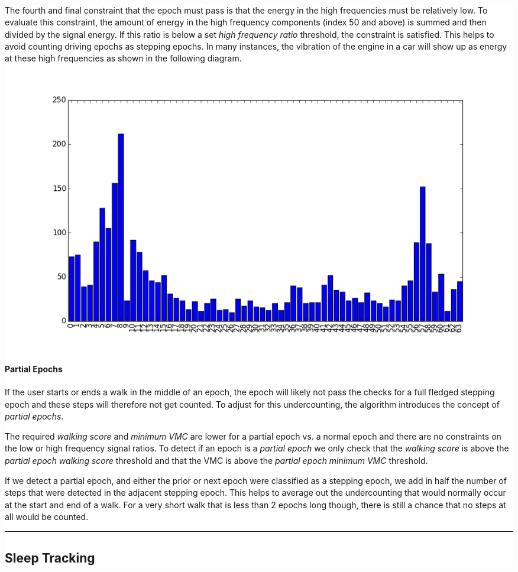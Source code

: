 The fourth and final constraint that the epoch must pass is that the energy in the high frequencies must be relatively low. To evaluate this constraint, the amount of energy in the high frequency components (index 50 and above) is summed and then divided by the signal energy. If this ratio is below a set _high frequency ratio_ threshold, the constraint is satisfied. This helps to avoid counting driving epochs as stepping epochs. In many instances, the vibration of the engine in a car will show up as energy at these high frequencies as shown in the following diagram.

![Driving epoch](fft_driving.png)

#### Partial Epochs

If the user starts or ends a walk in the middle of an epoch, the epoch will likely not pass the checks for a full fledged stepping epoch and these steps will therefore not get counted. To adjust for this undercounting, the algorithm introduces the concept of _partial epochs_. 

The required _walking score_ and _minimum VMC_ are lower for a partial epoch vs. a normal epoch and there are no constraints on the low or high frequency signal ratios. To detect if an epoch is a _partial epoch_ we only check that the _walking score_ is above the _partial epoch walking score_ threshold and that the VMC is above the _partial epoch minimum VMC_ threshold. 

If we detect a partial epoch, and either the prior or next epoch were classified as a stepping epoch, we add in half the number of steps that were detected in the adjacent stepping epoch. This helps to average out the undercounting that would normally occur at the start and end of a walk. For a very short walk that is less than 2 epochs long though, there is still a chance that no steps at all would be counted. 

---- 

## Sleep Tracking
